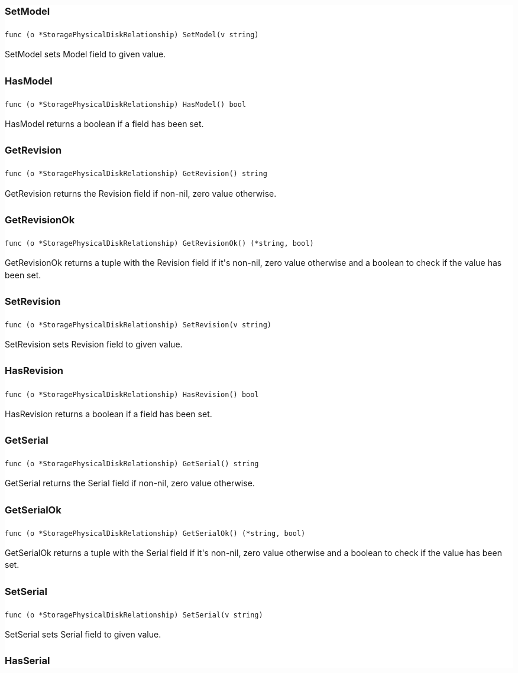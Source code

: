 ### SetModel

`func (o *StoragePhysicalDiskRelationship) SetModel(v string)`

SetModel sets Model field to given value.

### HasModel

`func (o *StoragePhysicalDiskRelationship) HasModel() bool`

HasModel returns a boolean if a field has been set.

### GetRevision

`func (o *StoragePhysicalDiskRelationship) GetRevision() string`

GetRevision returns the Revision field if non-nil, zero value otherwise.

### GetRevisionOk

`func (o *StoragePhysicalDiskRelationship) GetRevisionOk() (*string, bool)`

GetRevisionOk returns a tuple with the Revision field if it's non-nil, zero value otherwise
and a boolean to check if the value has been set.

### SetRevision

`func (o *StoragePhysicalDiskRelationship) SetRevision(v string)`

SetRevision sets Revision field to given value.

### HasRevision

`func (o *StoragePhysicalDiskRelationship) HasRevision() bool`

HasRevision returns a boolean if a field has been set.

### GetSerial

`func (o *StoragePhysicalDiskRelationship) GetSerial() string`

GetSerial returns the Serial field if non-nil, zero value otherwise.

### GetSerialOk

`func (o *StoragePhysicalDiskRelationship) GetSerialOk() (*string, bool)`

GetSerialOk returns a tuple with the Serial field if it's non-nil, zero value otherwise
and a boolean to check if the value has been set.

### SetSerial

`func (o *StoragePhysicalDiskRelationship) SetSerial(v string)`

SetSerial sets Serial field to given value.

### HasSerial

